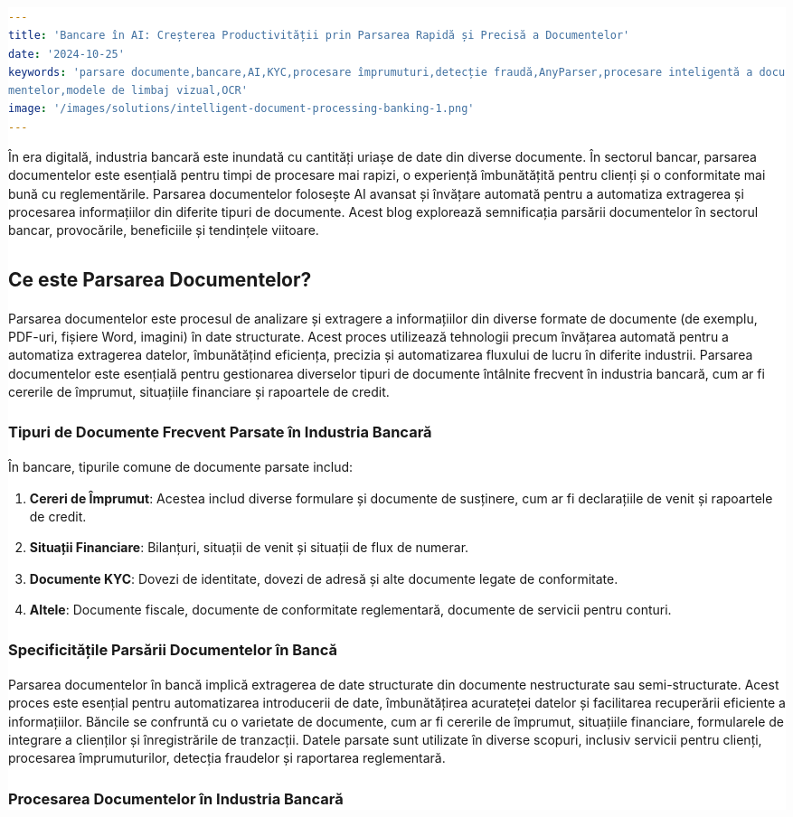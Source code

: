 ```yaml
---
title: 'Bancare în AI: Creșterea Productivității prin Parsarea Rapidă și Precisă a Documentelor'
date: '2024-10-25'
keywords: 'parsare documente,bancare,AI,KYC,procesare împrumuturi,detecție fraudă,AnyParser,procesare inteligentă a documentelor,modele de limbaj vizual,OCR'
image: '/images/solutions/intelligent-document-processing-banking-1.png'
---
```


În era digitală, industria bancară este inundată cu cantități uriașe de date din diverse documente. În sectorul bancar, parsarea documentelor este esențială pentru timpi de procesare mai rapizi, o experiență îmbunătățită pentru clienți și o conformitate mai bună cu reglementările. Parsarea documentelor folosește AI avansat și învățare automată pentru a automatiza extragerea și procesarea informațiilor din diferite tipuri de documente. Acest blog explorează semnificația parsării documentelor în sectorul bancar, provocările, beneficiile și tendințele viitoare.

## Ce este Parsarea Documentelor?

Parsarea documentelor este procesul de analizare și extragere a informațiilor din diverse formate de documente (de exemplu, PDF-uri, fișiere Word, imagini) în date structurate. Acest proces utilizează tehnologii precum învățarea automată pentru a automatiza extragerea datelor, îmbunătățind eficiența, precizia și automatizarea fluxului de lucru în diferite industrii. Parsarea documentelor este esențială pentru gestionarea diverselor tipuri de documente întâlnite frecvent în industria bancară, cum ar fi cererile de împrumut, situațiile financiare și rapoartele de credit.

### Tipuri de Documente Frecvent Parsate în Industria Bancară

În bancare, tipurile comune de documente parsate includ:

1. **Cereri de Împrumut**: Acestea includ diverse formulare și documente de susținere, cum ar fi declarațiile de venit și rapoartele de credit.

2. **Situații Financiare**: Bilanțuri, situații de venit și situații de flux de numerar.

3. **Documente KYC**: Dovezi de identitate, dovezi de adresă și alte documente legate de conformitate.

4. **Altele**: Documente fiscale, documente de conformitate reglementară, documente de servicii pentru conturi.

### Specificitățile Parsării Documentelor în Bancă

Parsarea documentelor în bancă implică extragerea de date structurate din documente nestructurate sau semi-structurate. Acest proces este esențial pentru automatizarea introducerii de date, îmbunătățirea acurateței datelor și facilitarea recuperării eficiente a informațiilor. Băncile se confruntă cu o varietate de documente, cum ar fi cererile de împrumut, situațiile financiare, formularele de integrare a clienților și înregistrările de tranzacții. Datele parsate sunt utilizate în diverse scopuri, inclusiv servicii pentru clienți, procesarea împrumuturilor, detecția fraudelor și raportarea reglementară.

### Procesarea Documentelor în Industria Bancară
